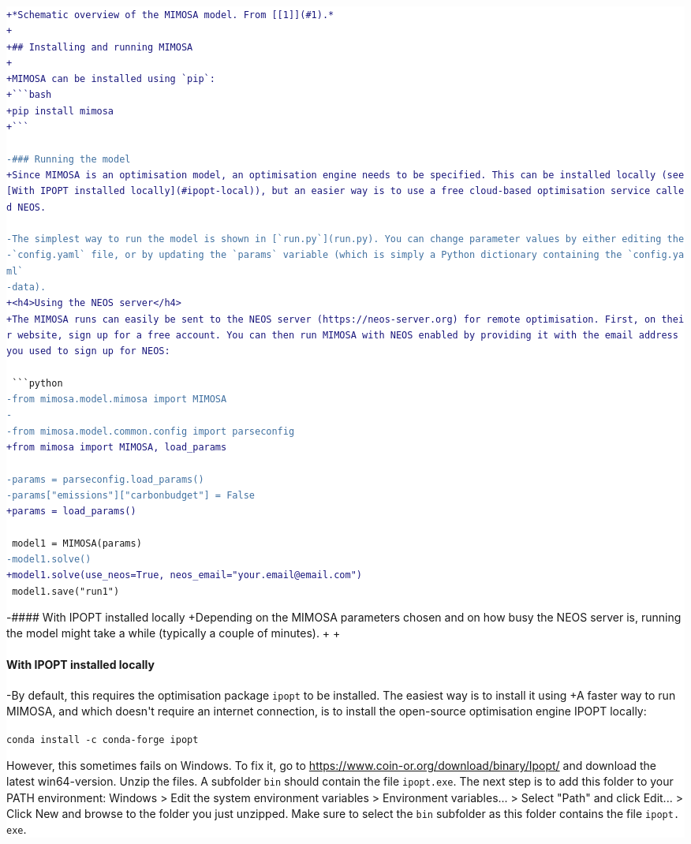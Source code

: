 ```diff
+*Schematic overview of the MIMOSA model. From [[1]](#1).*
+  
+## Installing and running MIMOSA
+
+MIMOSA can be installed using `pip`:
+```bash
+pip install mimosa
+```
 
-### Running the model
+Since MIMOSA is an optimisation model, an optimisation engine needs to be specified. This can be installed locally (see [With IPOPT installed locally](#ipopt-local)), but an easier way is to use a free cloud-based optimisation service called NEOS.
 
-The simplest way to run the model is shown in [`run.py`](run.py). You can change parameter values by either editing the 
-`config.yaml` file, or by updating the `params` variable (which is simply a Python dictionary containing the `config.yaml`
-data).
+<h4>Using the NEOS server</h4>
+The MIMOSA runs can easily be sent to the NEOS server (https://neos-server.org) for remote optimisation. First, on their website, sign up for a free account. You can then run MIMOSA with NEOS enabled by providing it with the email address you used to sign up for NEOS:
 
 ```python
-from mimosa.model.mimosa import MIMOSA
-
-from mimosa.model.common.config import parseconfig
+from mimosa import MIMOSA, load_params
 
-params = parseconfig.load_params()
-params["emissions"]["carbonbudget"] = False
+params = load_params()
 
 model1 = MIMOSA(params)
-model1.solve()
+model1.solve(use_neos=True, neos_email="your.email@email.com")
 model1.save("run1")
 ```
 
-#### With IPOPT installed locally
+Depending on the MIMOSA parameters chosen and on how busy the NEOS server is, running the model might take a while (typically a couple of minutes).
+
+<h4 id='ipopt-local'>With IPOPT installed locally</h4>
 
-By default, this requires the optimisation package `ipopt` to be installed. The easiest way is to install it using
+A faster way to run MIMOSA, and which doesn't require an internet connection, is to install the open-source optimisation engine IPOPT locally:
 ```
 conda install -c conda-forge ipopt
 ```
 However, this sometimes fails on Windows. To fix it, go to https://www.coin-or.org/download/binary/Ipopt/ and download the latest win64-version. Unzip the files. A subfolder `bin` should contain the file `ipopt.exe`. The next step is to add this folder to your PATH environment:
 Windows > Edit the system environment variables > Environment variables... > Select "Path" and click Edit... > Click New and browse to the folder you just unzipped. Make sure to select the `bin` subfolder as this folder contains the file `ipopt.exe`.
 